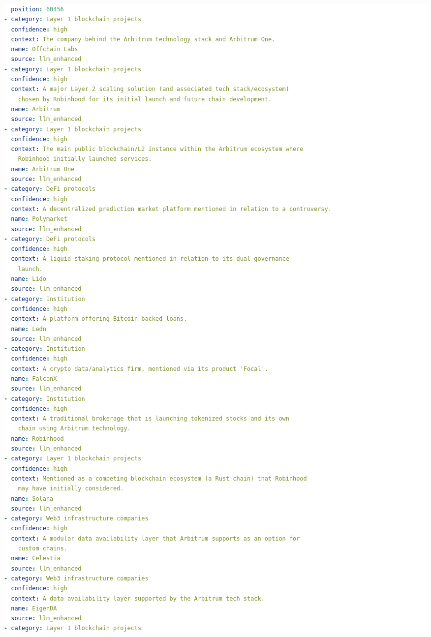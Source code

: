 ```yaml
  position: 60456
- category: Layer 1 blockchain projects
  confidence: high
  context: The company behind the Arbitrum technology stack and Arbitrum One.
  name: Offchain Labs
  source: llm_enhanced
- category: Layer 1 blockchain projects
  confidence: high
  context: A major Layer 2 scaling solution (and associated tech stack/ecosystem)
    chosen by Robinhood for its initial launch and future chain development.
  name: Arbitrum
  source: llm_enhanced
- category: Layer 1 blockchain projects
  confidence: high
  context: The main public blockchain/L2 instance within the Arbitrum ecosystem where
    Robinhood initially launched services.
  name: Arbitrum One
  source: llm_enhanced
- category: DeFi protocols
  confidence: high
  context: A decentralized prediction market platform mentioned in relation to a controversy.
  name: Polymarket
  source: llm_enhanced
- category: DeFi protocols
  confidence: high
  context: A liquid staking protocol mentioned in relation to its dual governance
    launch.
  name: Lido
  source: llm_enhanced
- category: Institution
  confidence: high
  context: A platform offering Bitcoin-backed loans.
  name: Ledn
  source: llm_enhanced
- category: Institution
  confidence: high
  context: A crypto data/analytics firm, mentioned via its product 'Focal'.
  name: FalconX
  source: llm_enhanced
- category: Institution
  confidence: high
  context: A traditional brokerage that is launching tokenized stocks and its own
    chain using Arbitrum technology.
  name: Robinhood
  source: llm_enhanced
- category: Layer 1 blockchain projects
  confidence: high
  context: Mentioned as a competing blockchain ecosystem (a Rust chain) that Robinhood
    may have initially considered.
  name: Solana
  source: llm_enhanced
- category: Web3 infrastructure companies
  confidence: high
  context: A modular data availability layer that Arbitrum supports as an option for
    custom chains.
  name: Celestia
  source: llm_enhanced
- category: Web3 infrastructure companies
  confidence: high
  context: A data availability layer supported by the Arbitrum tech stack.
  name: EigenDA
  source: llm_enhanced
- category: Layer 1 blockchain projects
```